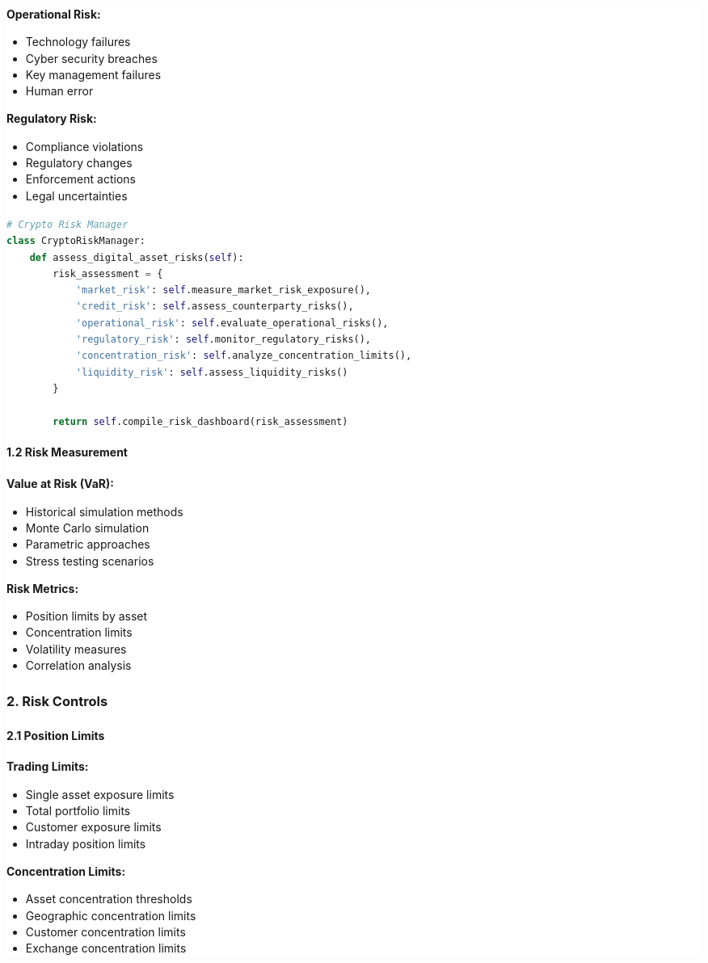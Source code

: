 **Operational Risk:**
- Technology failures
- Cyber security breaches
- Key management failures
- Human error

**Regulatory Risk:**
- Compliance violations
- Regulatory changes
- Enforcement actions
- Legal uncertainties

```python
# Crypto Risk Manager
class CryptoRiskManager:
    def assess_digital_asset_risks(self):
        risk_assessment = {
            'market_risk': self.measure_market_risk_exposure(),
            'credit_risk': self.assess_counterparty_risks(),
            'operational_risk': self.evaluate_operational_risks(),
            'regulatory_risk': self.monitor_regulatory_risks(),
            'concentration_risk': self.analyze_concentration_limits(),
            'liquidity_risk': self.assess_liquidity_risks()
        }
        
        return self.compile_risk_dashboard(risk_assessment)
```

#### 1.2 Risk Measurement
**Value at Risk (VaR):**
- Historical simulation methods
- Monte Carlo simulation
- Parametric approaches
- Stress testing scenarios

**Risk Metrics:**
- Position limits by asset
- Concentration limits
- Volatility measures
- Correlation analysis

### 2. Risk Controls

#### 2.1 Position Limits
**Trading Limits:**
- Single asset exposure limits
- Total portfolio limits
- Customer exposure limits
- Intraday position limits

**Concentration Limits:**
- Asset concentration thresholds
- Geographic concentration limits
- Customer concentration limits
- Exchange concentration limits

